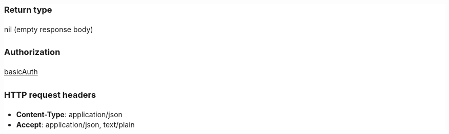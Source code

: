 ### Return type

nil (empty response body)

### Authorization

[basicAuth](../README.md#basicAuth)

### HTTP request headers

 - **Content-Type**: application/json
 - **Accept**: application/json, text/plain




